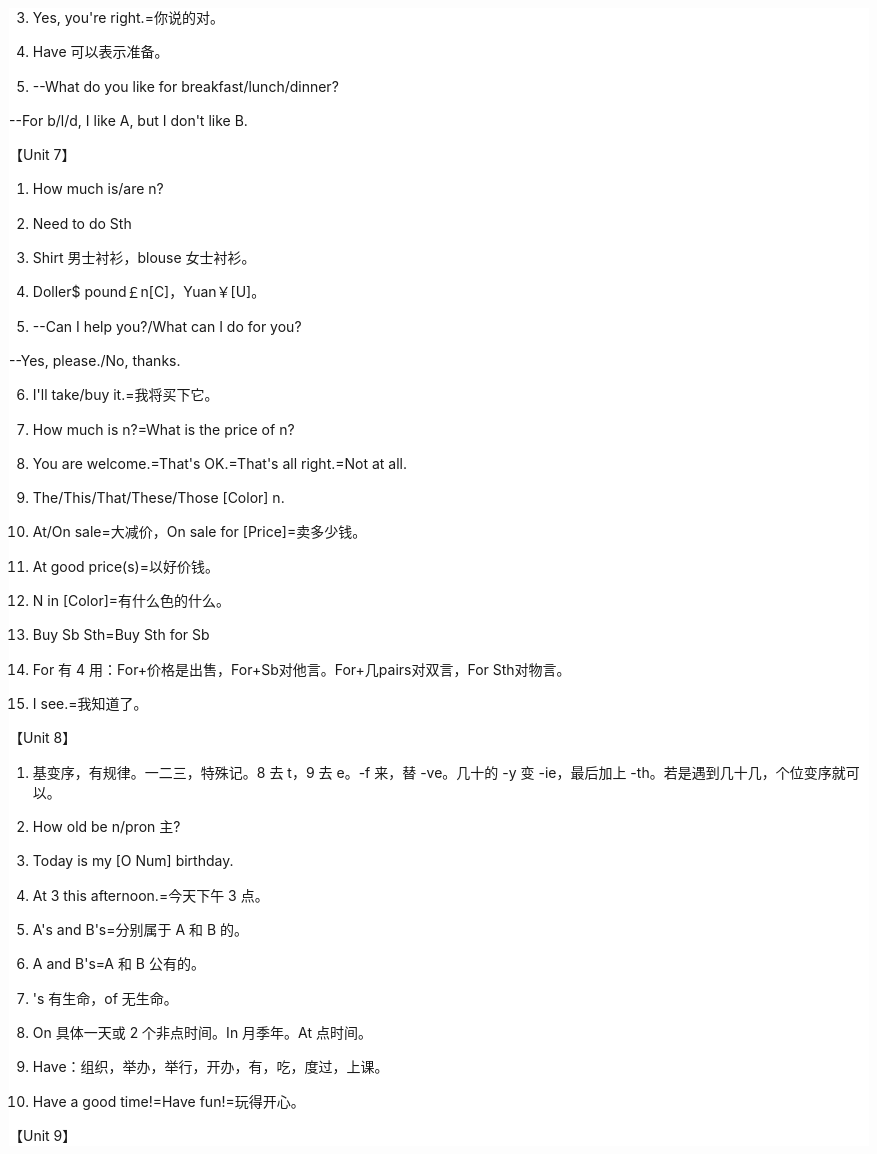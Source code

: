 3. Yes, you're right.=你说的对。

4. Have 可以表示准备。

5. --What do you like for breakfast/lunch/dinner?

--For b/l/d, I like A, but I don't like B.

【Unit 7】

1. How much is/are n?

2. Need to do Sth

3. Shirt 男士衬衫，blouse 女士衬衫。

4. Doller$ pound￡n[C]，Yuan￥[U]。

5. --Can I help you?/What can I do for you?

--Yes, please./No, thanks.

6. I'll take/buy it.=我将买下它。

7. How much is n?=What is the price of n?

8. You are welcome.=That's OK.=That's all right.=Not at all.

9. The/This/That/These/Those [Color] n.

10. At/On sale=大减价，On sale for [Price]=卖多少钱。

11. At good price(s)=以好价钱。

12. N in [Color]=有什么色的什么。

13. Buy Sb Sth=Buy Sth for Sb

14. For 有 4 用：For+价格是出售，For+Sb对他言。For+几pairs对双言，For Sth对物言。

15. I see.=我知道了。

【Unit 8】

1. 基变序，有规律。一二三，特殊记。8 去 t，9 去 e。-f 来，替 -ve。几十的 -y 变 -ie，最后加上 -th。若是遇到几十几，个位变序就可以。

2. How old be n/pron 主?

3. Today is my [O Num] birthday.

4. At 3 this afternoon.=今天下午 3 点。

5. A's and B's=分别属于 A 和 B 的。

6. A and B's=A 和 B 公有的。

7. 's 有生命，of 无生命。

8. On 具体一天或 2 个非点时间。In 月季年。At 点时间。

9. Have：组织，举办，举行，开办，有，吃，度过，上课。

10. Have a good time!=Have fun!=玩得开心。

【Unit 9】

